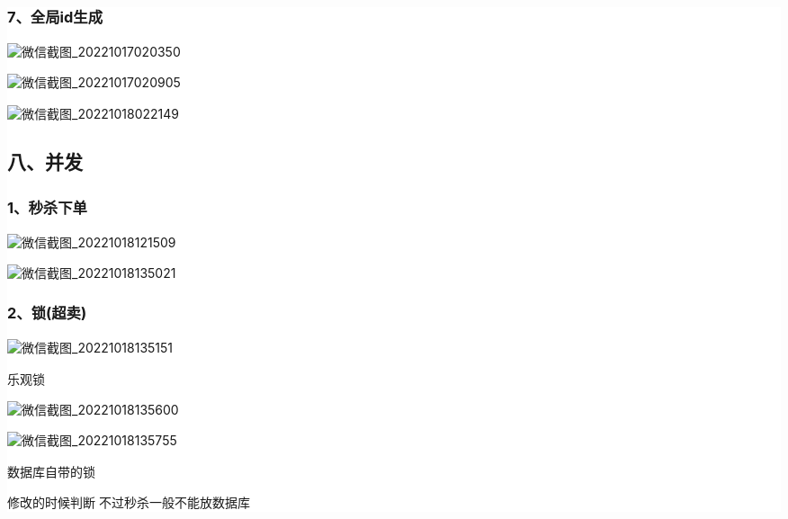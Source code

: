 


### 7、全局id生成    



![微信截图_20221017020350](https://gitee.com/hongshenghyj/typora/raw/master/img/%E5%BE%AE%E4%BF%A1%E6%88%AA%E5%9B%BE_20221017020350.png)

  

![微信截图_20221017020905](https://gitee.com/hongshenghyj/typora/raw/master/img/%E5%BE%AE%E4%BF%A1%E6%88%AA%E5%9B%BE_20221017020905.png)

  

![微信截图_20221018022149](https://gitee.com/hongshenghyj/typora/raw/master/img/%E5%BE%AE%E4%BF%A1%E6%88%AA%E5%9B%BE_20221018022149.png)







## 八、并发  



### 1、秒杀下单

![微信截图_20221018121509](https://gitee.com/hongshenghyj/typora/raw/master/img/%E5%BE%AE%E4%BF%A1%E6%88%AA%E5%9B%BE_20221018121509.png)

  



![微信截图_20221018135021](https://gitee.com/hongshenghyj/typora/raw/master/img/%E5%BE%AE%E4%BF%A1%E6%88%AA%E5%9B%BE_20221018135021.png)





### 2、锁(超卖)  



![微信截图_20221018135151](https://gitee.com/hongshenghyj/typora/raw/master/img/%E5%BE%AE%E4%BF%A1%E6%88%AA%E5%9B%BE_20221018135151.png)

  

乐观锁  



![微信截图_20221018135600](https://gitee.com/hongshenghyj/typora/raw/master/img/%E5%BE%AE%E4%BF%A1%E6%88%AA%E5%9B%BE_20221018135600.png)

  

![微信截图_20221018135755](https://gitee.com/hongshenghyj/typora/raw/master/img/%E5%BE%AE%E4%BF%A1%E6%88%AA%E5%9B%BE_20221018135755.png)





数据库自带的锁

修改的时候判断 不过秒杀一般不能放数据库
